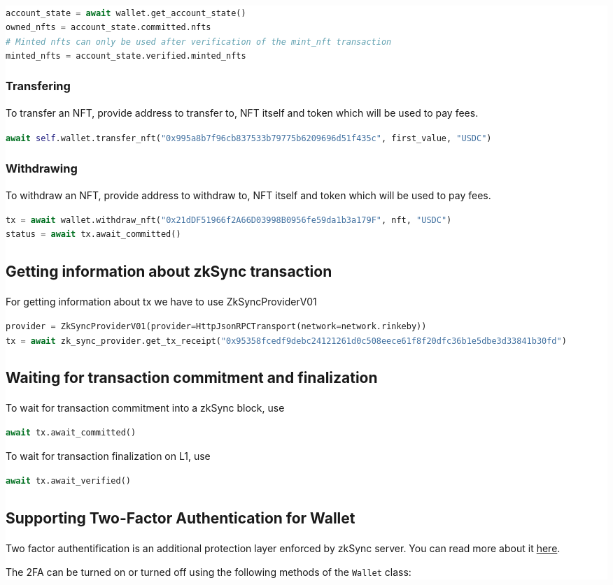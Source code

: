 ```python
account_state = await wallet.get_account_state()
owned_nfts = account_state.committed.nfts
# Minted nfts can only be used after verification of the mint_nft transaction
minted_nfts = account_state.verified.minted_nfts
```

### Transfering

To transfer an NFT, provide address to transfer to, NFT itself and token which will be used to pay fees.

```python
await self.wallet.transfer_nft("0x995a8b7f96cb837533b79775b6209696d51f435c", first_value, "USDC")
```

### Withdrawing

To withdraw an NFT, provide address to withdraw to, NFT itself and token which will be used to pay fees.

```python
tx = await wallet.withdraw_nft("0x21dDF51966f2A66D03998B0956fe59da1b3a179F", nft, "USDC")
status = await tx.await_committed()
```

## Getting information about zkSync transaction

For getting information about tx we have to use ZkSyncProviderV01

```python
provider = ZkSyncProviderV01(provider=HttpJsonRPCTransport(network=network.rinkeby))
tx = await zk_sync_provider.get_tx_receipt("0x95358fcedf9debc24121261d0c508eece61f8f20dfc36b1e5dbe3d33841b30fd")
```

## Waiting for transaction commitment and finalization

To wait for transaction commitment into a zkSync block, use

```python
await tx.await_committed()
```

To wait for transaction finalization on L1, use

```python
await tx.await_verified()
```

## Supporting Two-Factor Authentication for Wallet

Two factor authentification is an additional protection layer enforced by zkSync server. You can read more about it [here](/dev/payments/sending_transactions.md#_2-factor-authentification).

The 2FA can be turned on or turned off using the following methods of the `Wallet` class:
